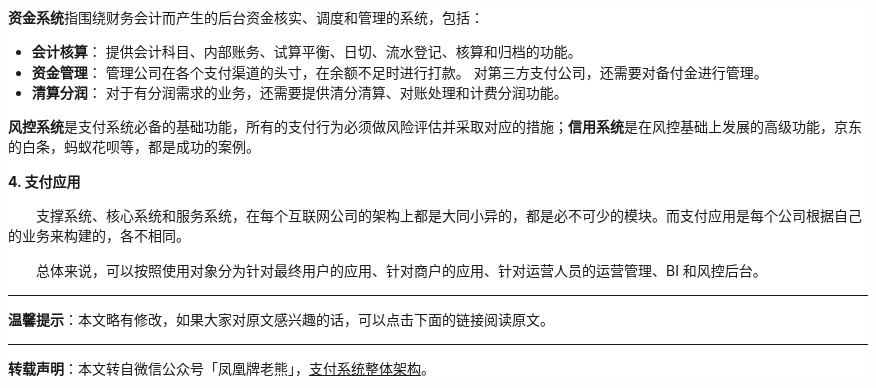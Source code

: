 **资金系统**指围绕财务会计而产生的后台资金核实、调度和管理的系统，包括：

 - **会计核算**： 提供会计科目、内部账务、试算平衡、日切、流水登记、核算和归档的功能。
 - **资金管理**： 管理公司在各个支付渠道的头寸，在余额不足时进行打款。 对第三方支付公司，还需要对备付金进行管理。
 - **清算分润**： 对于有分润需求的业务，还需要提供清分清算、对账处理和计费分润功能。

**风控系统**是支付系统必备的基础功能，所有的支付行为必须做风险评估并采取对应的措施；**信用系统**是在风控基础上发展的高级功能，京东的白条，蚂蚁花呗等，都是成功的案例。

**4. 支付应用**

　　支撑系统、核心系统和服务系统，在每个互联网公司的架构上都是大同小异的，都是必不可少的模块。而支付应用是每个公司根据自己的业务来构建的，各不相同。

　　总体来说，可以按照使用对象分为针对最终用户的应用、针对商户的应用、针对运营人员的运营管理、BI 和风控后台。


----------

**温馨提示**：本文略有修改，如果大家对原文感兴趣的话，可以点击下面的链接阅读原文。

----------

**转载声明**：本文转自微信公众号「凤凰牌老熊」，[支付系统整体架构](http://mp.weixin.qq.com/s?__biz=MzI4OTQ3MTI2NA==&mid=2247483753&idx=1&sn=a18dd763ec60d9a9b41ecd0eda894518&chksm=ec2fef26db58663055abef57c902fb464255554c5a12496c0b241b6a8fd4c5d40c460a7379d6&mpshare=1&scene=23&srcid=0517XyeX32Nz8nq3laZ5qVtr#rd)。




